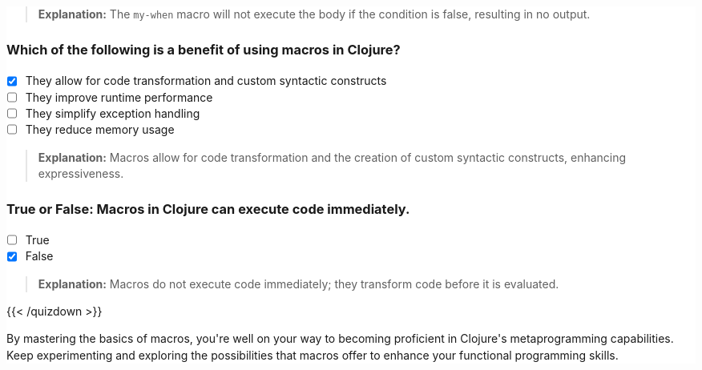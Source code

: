 > **Explanation:** The `my-when` macro will not execute the body if the condition is false, resulting in no output.

### Which of the following is a benefit of using macros in Clojure?

- [x] They allow for code transformation and custom syntactic constructs
- [ ] They improve runtime performance
- [ ] They simplify exception handling
- [ ] They reduce memory usage

> **Explanation:** Macros allow for code transformation and the creation of custom syntactic constructs, enhancing expressiveness.

### True or False: Macros in Clojure can execute code immediately.

- [ ] True
- [x] False

> **Explanation:** Macros do not execute code immediately; they transform code before it is evaluated.

{{< /quizdown >}}

By mastering the basics of macros, you're well on your way to becoming proficient in Clojure's metaprogramming capabilities. Keep experimenting and exploring the possibilities that macros offer to enhance your functional programming skills.

